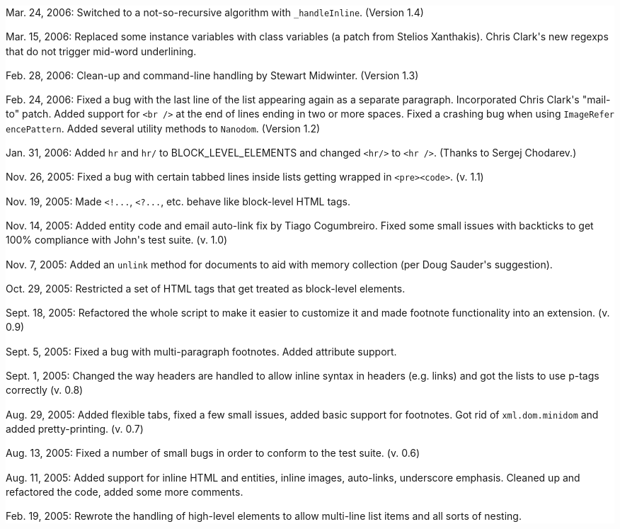 Mar. 24, 2006: Switched to a not-so-recursive algorithm with
`_handleInline`.  (Version 1.4)

Mar. 15, 2006: Replaced some instance variables with class variables
(a patch from Stelios Xanthakis).  Chris Clark's new regexps that do
not trigger mid-word underlining.

Feb. 28, 2006: Clean-up and command-line handling by Stewart
Midwinter. (Version 1.3)

Feb. 24, 2006: Fixed a bug with the last line of the list appearing
again as a separate paragraph.  Incorporated Chris Clark's "mail-to"
patch.  Added support for `<br />` at the end of lines ending in two or
more spaces.  Fixed a crashing bug when using `ImageReferencePattern`.
Added several utility methods to `Nanodom`.  (Version 1.2)

Jan. 31, 2006: Added `hr` and `hr/` to BLOCK_LEVEL_ELEMENTS and
changed `<hr/>` to `<hr />`.  (Thanks to Sergej Chodarev.)

Nov. 26, 2005: Fixed a bug with certain tabbed lines inside lists
getting wrapped in `<pre><code>`.  (v. 1.1)

Nov. 19, 2005: Made `<!...`, `<?...`, etc. behave like block-level
HTML tags.

Nov. 14, 2005: Added entity code and email auto-link fix by Tiago
Cogumbreiro.  Fixed some small issues with backticks to get 100%
compliance with John's test suite.  (v. 1.0)

Nov. 7, 2005: Added an `unlink` method for documents to aid with memory
collection (per Doug Sauder's suggestion).

Oct. 29, 2005: Restricted a set of HTML tags that get treated as
block-level elements.

Sept. 18, 2005: Refactored the whole script to make it easier to
customize it and made footnote functionality into an extension.
(v. 0.9)

Sept. 5, 2005: Fixed a bug with multi-paragraph footnotes.  Added
attribute support.

Sept. 1, 2005: Changed the way headers are handled to allow inline
syntax in headers (e.g. links) and got the lists to use p-tags
correctly (v. 0.8)

Aug. 29, 2005: Added flexible tabs, fixed a few small issues, added
basic support for footnotes.  Got rid of `xml.dom.minidom` and added
pretty-printing. (v. 0.7)

Aug. 13, 2005: Fixed a number of small bugs in order to conform to the
test suite.  (v. 0.6)

Aug. 11, 2005: Added support for inline HTML and entities, inline
images, auto-links, underscore emphasis. Cleaned up and refactored the
code, added some more comments.

Feb. 19, 2005: Rewrote the handling of high-level elements to allow
multi-line list items and all sorts of nesting.
